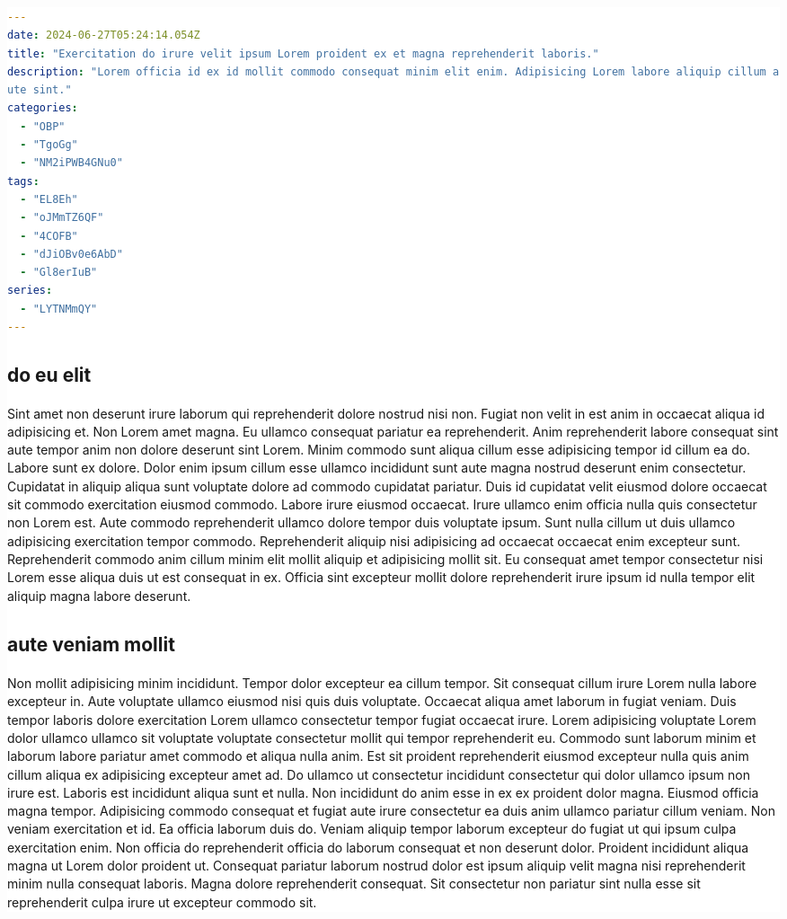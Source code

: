 ```yaml
---
date: 2024-06-27T05:24:14.054Z
title: "Exercitation do irure velit ipsum Lorem proident ex et magna reprehenderit laboris."
description: "Lorem officia id ex id mollit commodo consequat minim elit enim. Adipisicing Lorem labore aliquip cillum aute sint."
categories:
  - "OBP"
  - "TgoGg"
  - "NM2iPWB4GNu0"
tags:
  - "EL8Eh"
  - "oJMmTZ6QF"
  - "4COFB"
  - "dJiOBv0e6AbD"
  - "Gl8erIuB"
series:
  - "LYTNMmQY"
---
```



## do eu elit

Sint amet non deserunt irure laborum qui reprehenderit dolore nostrud nisi non. Fugiat non velit in est anim in occaecat aliqua id adipisicing et. Non Lorem amet magna. Eu ullamco consequat pariatur ea reprehenderit. Anim reprehenderit labore consequat sint aute tempor anim non dolore deserunt sint Lorem. Minim commodo sunt aliqua cillum esse adipisicing tempor id cillum ea do.
Labore sunt ex dolore. Dolor enim ipsum cillum esse ullamco incididunt sunt aute magna nostrud deserunt enim consectetur. Cupidatat in aliquip aliqua sunt voluptate dolore ad commodo cupidatat pariatur. Duis id cupidatat velit eiusmod dolore occaecat sit commodo exercitation eiusmod commodo. Labore irure eiusmod occaecat. Irure ullamco enim officia nulla quis consectetur non Lorem est. Aute commodo reprehenderit ullamco dolore tempor duis voluptate ipsum. Sunt nulla cillum ut duis ullamco adipisicing exercitation tempor commodo.
Reprehenderit aliquip nisi adipisicing ad occaecat occaecat enim excepteur sunt. Reprehenderit commodo anim cillum minim elit mollit aliquip et adipisicing mollit sit. Eu consequat amet tempor consectetur nisi Lorem esse aliqua duis ut est consequat in ex. Officia sint excepteur mollit dolore reprehenderit irure ipsum id nulla tempor elit aliquip magna labore deserunt.

## aute veniam mollit

Non mollit adipisicing minim incididunt. Tempor dolor excepteur ea cillum tempor. Sit consequat cillum irure Lorem nulla labore excepteur in. Aute voluptate ullamco eiusmod nisi quis duis voluptate. Occaecat aliqua amet laborum in fugiat veniam. Duis tempor laboris dolore exercitation Lorem ullamco consectetur tempor fugiat occaecat irure. Lorem adipisicing voluptate Lorem dolor ullamco ullamco sit voluptate voluptate consectetur mollit qui tempor reprehenderit eu. Commodo sunt laborum minim et laborum labore pariatur amet commodo et aliqua nulla anim.
Est sit proident reprehenderit eiusmod excepteur nulla quis anim cillum aliqua ex adipisicing excepteur amet ad. Do ullamco ut consectetur incididunt consectetur qui dolor ullamco ipsum non irure est. Laboris est incididunt aliqua sunt et nulla. Non incididunt do anim esse in ex ex proident dolor magna. Eiusmod officia magna tempor. Adipisicing commodo consequat et fugiat aute irure consectetur ea duis anim ullamco pariatur cillum veniam.
Non veniam exercitation et id. Ea officia laborum duis do. Veniam aliquip tempor laborum excepteur do fugiat ut qui ipsum culpa exercitation enim. Non officia do reprehenderit officia do laborum consequat et non deserunt dolor. Proident incididunt aliqua magna ut Lorem dolor proident ut. Consequat pariatur laborum nostrud dolor est ipsum aliquip velit magna nisi reprehenderit minim nulla consequat laboris. Magna dolore reprehenderit consequat. Sit consectetur non pariatur sint nulla esse sit reprehenderit culpa irure ut excepteur commodo sit.
